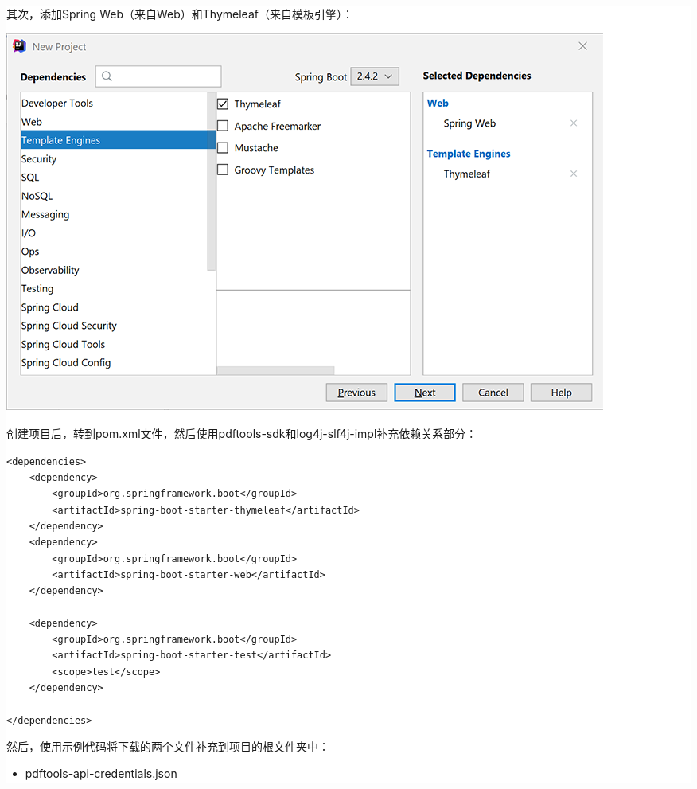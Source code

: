 其次，添加Spring Web（来自Web）和Thymeleaf（来自模板引擎）：

![广告春网和百里菜的屏幕截图](assets/HRWJ_4.png)

创建项目后，转到pom.xml文件，然后使用pdftools-sdk和log4j-slf4j-impl补充依赖关系部分：

```
<dependencies>
    <dependency>
        <groupId>org.springframework.boot</groupId>
        <artifactId>spring-boot-starter-thymeleaf</artifactId>
    </dependency>
    <dependency>
        <groupId>org.springframework.boot</groupId>
        <artifactId>spring-boot-starter-web</artifactId>
    </dependency>

    <dependency>
        <groupId>org.springframework.boot</groupId>
        <artifactId>spring-boot-starter-test</artifactId>
        <scope>test</scope>
    </dependency>

</dependencies>
```

然后，使用示例代码将下载的两个文件补充到项目的根文件夹中：

* pdftools-api-credentials.json
